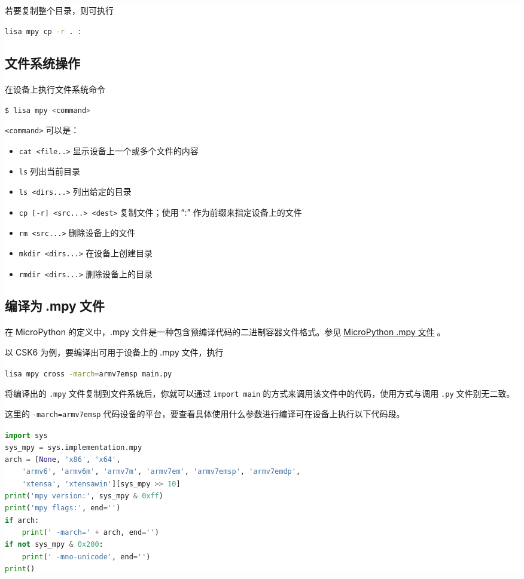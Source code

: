 若要复制整个目录，则可执行

```bash
lisa mpy cp -r . :
```

## 文件系统操作

在设备上执行文件系统命令

```bash
$ lisa mpy <command>
```

`<command>` 可以是：


* `cat <file..>` 显示设备上一个或多个文件的内容


* `ls` 列出当前目录


* `ls <dirs...>` 列出给定的目录


* `cp [-r] <src...> <dest>` 复制文件；使用 “:” 作为前缀来指定设备上的文件


* `rm <src...>` 删除设备上的文件


* `mkdir <dirs...>` 在设备上创建目录


* `rmdir <dirs...>` 删除设备上的目录

## 编译为 .mpy 文件

在 MicroPython 的定义中，.mpy 文件是一种包含预编译代码的二进制容器文件格式。参见 [MicroPython .mpy 文件](https://listenai.github.io/MicroPythonDocCN/reference/mpyfiles.html) 。

以 CSK6 为例，要编译出可用于设备上的 .mpy 文件，执行

```bash
lisa mpy cross -march=armv7emsp main.py
```

将编译出的 `.mpy` 文件复制到文件系统后，你就可以通过 `import main` 的方式来调用该文件中的代码，使用方式与调用 `.py` 文件别无二致。

这里的 `-march=armv7emsp` 代码设备的平台，要查看具体使用什么参数进行编译可在设备上执行以下代码段。

```python
import sys
sys_mpy = sys.implementation.mpy
arch = [None, 'x86', 'x64',
    'armv6', 'armv6m', 'armv7m', 'armv7em', 'armv7emsp', 'armv7emdp',
    'xtensa', 'xtensawin'][sys_mpy >> 10]
print('mpy version:', sys_mpy & 0xff)
print('mpy flags:', end='')
if arch:
    print(' -march=' + arch, end='')
if not sys_mpy & 0x200:
    print(' -mno-unicode', end='')
print()
```
